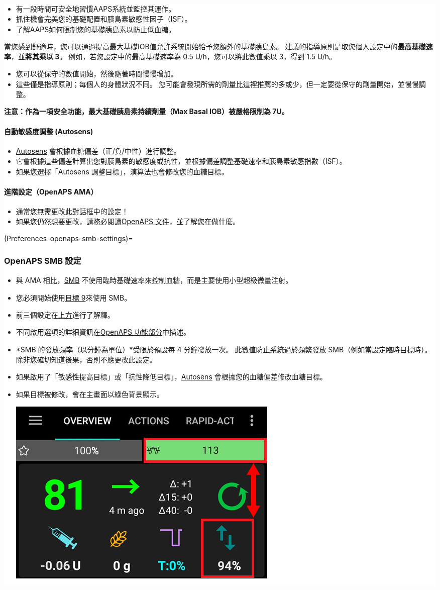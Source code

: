 - 有一段時間可安全地習慣AAPS系統並監控其運作。
- 抓住機會完美您的基礎配置和胰島素敏感性因子（ISF）。
- 了解AAPS如何限制您的基礎胰島素以防止低血糖。

當您感到舒適時，您可以通過提高最大基礎IOB值允許系統開始給予您額外的基礎胰島素。 建議的指導原則是取您個人設定中的**最高基礎速率**，並**將其乘以 3**。 例如，若您設定中的最高基礎速率為 0.5 U/h，您可以將此數值乘以 3，得到 1.5 U/h。

- 您可以從保守的數值開始，然後隨著時間慢慢增加。
- 這些僅是指導原則；每個人的身體狀況不同。 您可能會發現所需的劑量比這裡推薦的多或少，但一定要從保守的劑量開始，並慢慢調整。

**注意：作為一項安全功能，最大基礎胰島素持續劑量（Max Basal IOB）被嚴格限制為 7U。**

#### 自動敏感度調整 (Autosens)

- [Autosens](Open-APS-features-autosens) 會根據血糖偏差（正/負/中性）進行調整。
- 它會根據這些偏差計算出您對胰島素的敏感度或抗性，並根據偏差調整基礎速率和胰島素敏感指數（ISF）。
- 如果您選擇「Autosens 調整目標」，演算法也會修改您的血糖目標。

#### 進階設定（OpenAPS AMA）

- 通常您無需更改此對話框中的設定！
- 如果您仍然想要更改，請務必閱讀[OpenAPS 文件](https://openaps.readthedocs.io/en/latest/docs/While%20You%20Wait%20For%20Gear/preferences-and-safety-settings.html#)，並了解您在做什麼。

(Preferences-openaps-smb-settings)=
### OpenAPS SMB 設定

- 與 AMA 相比，[SMB](Open-APS-features-super-micro-bolus-smb) 不使用臨時基礎速率來控制血糖，而是主要使用小型超級微量注射。

- 您必須開始使用[目標 9](Objectives-objective-9-enabling-additional-oref1-features-for-daytime-use-such-as-super-micro-bolus-smb)來使用 SMB。

- 前三個設定在[上方](Preferences-max-u-h-a-temp-basal-can-be-set-to-openaps-max-basal)進行了解釋。

- 不同啟用選項的詳細資訊在[OpenAPS 功能部分](Open-APS-features-enable-smb)中描述。

- *SMB 的發放頻率（以分鐘為單位）*受限於預設每 4 分鐘發放一次。 此數值防止系統過於頻繁發放 SMB（例如當設定臨時目標時）。 除非您確切知道後果，否則不應更改此設定。

- 如果啟用了「敏感性提高目標」或「抗性降低目標」，[Autosens](Open-APS-features-autosens) 會根據您的血糖偏差修改血糖目標。

- 如果目標被修改，會在主畫面以綠色背景顯示。

  ![Autosens 修改目標](../images/Home2020_DynamicTargetAdjustment.png)

